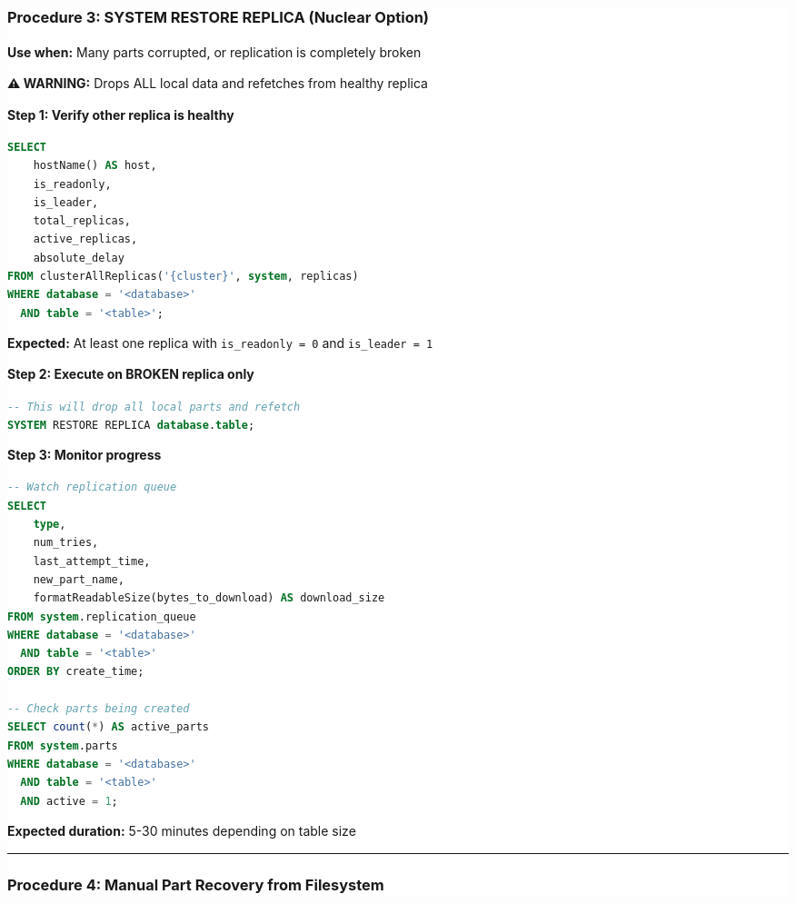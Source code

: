 
### Procedure 3: SYSTEM RESTORE REPLICA (Nuclear Option)

**Use when:** Many parts corrupted, or replication is completely broken

**⚠️ WARNING:** Drops ALL local data and refetches from healthy replica

**Step 1: Verify other replica is healthy**
```sql
SELECT
    hostName() AS host,
    is_readonly,
    is_leader,
    total_replicas,
    active_replicas,
    absolute_delay
FROM clusterAllReplicas('{cluster}', system, replicas)
WHERE database = '<database>'
  AND table = '<table>';
```

**Expected:** At least one replica with `is_readonly = 0` and `is_leader = 1`

**Step 2: Execute on BROKEN replica only**
```sql
-- This will drop all local parts and refetch
SYSTEM RESTORE REPLICA database.table;
```

**Step 3: Monitor progress**
```sql
-- Watch replication queue
SELECT
    type,
    num_tries,
    last_attempt_time,
    new_part_name,
    formatReadableSize(bytes_to_download) AS download_size
FROM system.replication_queue
WHERE database = '<database>'
  AND table = '<table>'
ORDER BY create_time;

-- Check parts being created
SELECT count(*) AS active_parts
FROM system.parts
WHERE database = '<database>'
  AND table = '<table>'
  AND active = 1;
```

**Expected duration:** 5-30 minutes depending on table size

---

### Procedure 4: Manual Part Recovery from Filesystem
